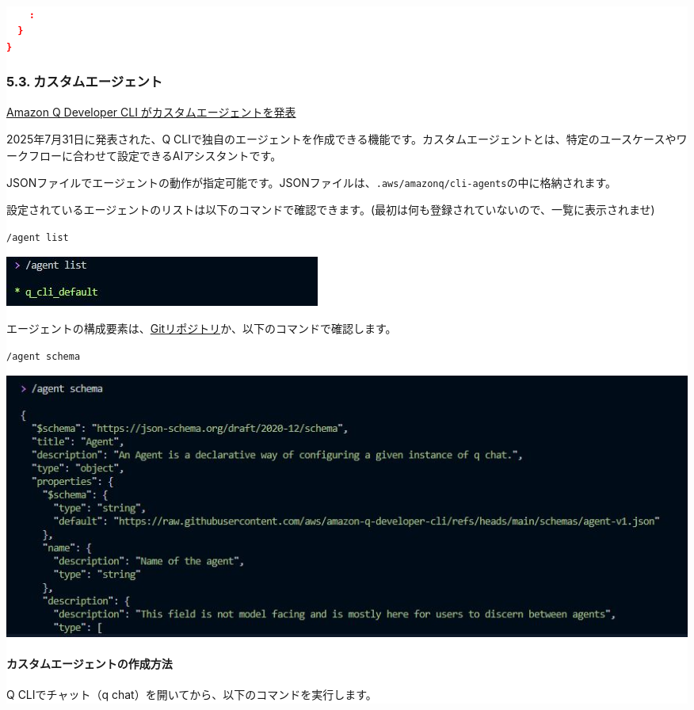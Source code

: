 ```json
    :
  }
}
```

### 5.3. カスタムエージェント

[Amazon Q Developer CLI がカスタムエージェントを発表](https://aws.amazon.com/jp/about-aws/whats-new/2025/07/amazon-q-developer-cli-custom-agents/)

2025年7月31日に発表された、Q CLIで独自のエージェントを作成できる機能です。カスタムエージェントとは、特定のユースケースやワークフローに合わせて設定できるAIアシスタントです。

JSONファイルでエージェントの動作が指定可能です。JSONファイルは、`.aws/amazonq/cli-agents`の中に格納されます。

設定されているエージェントのリストは以下のコマンドで確認できます。(最初は何も登録されていないので、一覧に表示されませ)

```sh
/agent list
```

![agent-list-00](/images/q/q-cli-custom-agent-list-00.jpg)


エージェントの構成要素は、[Gitリポジトリ](https://raw.githubusercontent.com/aws/amazon-q-developer-cli/refs/heads/main/schemas/agent-v1.json)か、以下のコマンドで確認します。

```sh
/agent schema
```

![custom-agent-schema](/images/q/q-cli-custom-agent-schema.jpg)

#### カスタムエージェントの作成方法

Q CLIでチャット（q chat）を開いてから、以下のコマンドを実行します。
